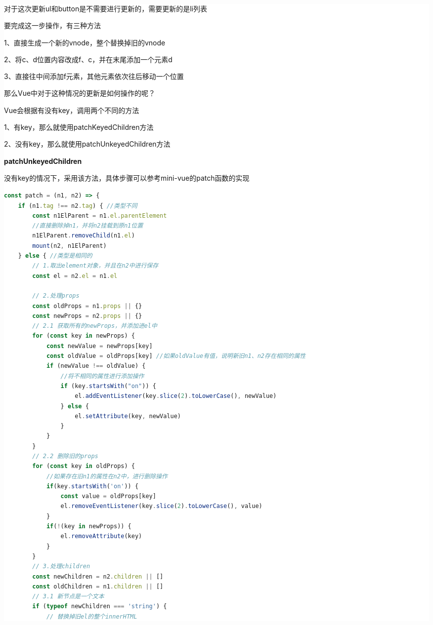 对于这次更新ul和button是不需要进行更新的，需要更新的是li列表

要完成这一步操作，有三种方法

1、直接生成一个新的vnode，整个替换掉旧的vnode

2、将c、d位置内容改成f、c，并在末尾添加一个元素d

3、直接往中间添加f元素，其他元素依次往后移动一个位置



那么Vue中对于这种情况的更新是如何操作的呢？

Vue会根据有没有key，调用两个不同的方法

1、有key，那么就使用patchKeyedChildren方法

2、没有key，那么就使用patchUnkeyedChildren方法



**patchUnkeyedChildren**

没有key的情况下，采用该方法，具体步骤可以参考mini-vue的patch函数的实现

```js
const patch = (n1, n2) => {
    if (n1.tag !== n2.tag) { //类型不同
        const n1ElParent = n1.el.parentElement
        //直接删除掉n1，并将n2挂载到原n1位置
        n1ElParent.removeChild(n1.el)
        mount(n2, n1ElParent) 
    } else { //类型是相同的
        // 1.取出element对象，并且在n2中进行保存
        const el = n2.el = n1.el

        // 2.处理props
        const oldProps = n1.props || {}
        const newProps = n2.props || {}
        // 2.1 获取所有的newProps，并添加进el中
        for (const key in newProps) {
            const newValue = newProps[key]
            const oldValue = oldProps[key] //如果oldValue有值，说明新旧n1、n2存在相同的属性
            if (newValue !== oldValue) {
                //将不相同的属性进行添加操作
                if (key.startsWith("on")) {
                    el.addEventListener(key.slice(2).toLowerCase(), newValue)
                } else {
                    el.setAttribute(key, newValue)
                }
            }
        }
        // 2.2 删除旧的props
        for (const key in oldProps) {
            //如果存在旧n1的属性在n2中，进行删除操作
            if(key.startsWith('on')) {
                const value = oldProps[key]
                el.removeEventListener(key.slice(2).toLowerCase(), value)
            }
            if(!(key in newProps)) {
                el.removeAttribute(key)
            }
        }
        // 3.处理children
        const newChildren = n2.children || []
        const oldChildren = n1.children || []
        // 3.1 新节点是一个文本
        if (typeof newChildren === 'string') {
            // 替换掉旧el的整个innerHTML
```